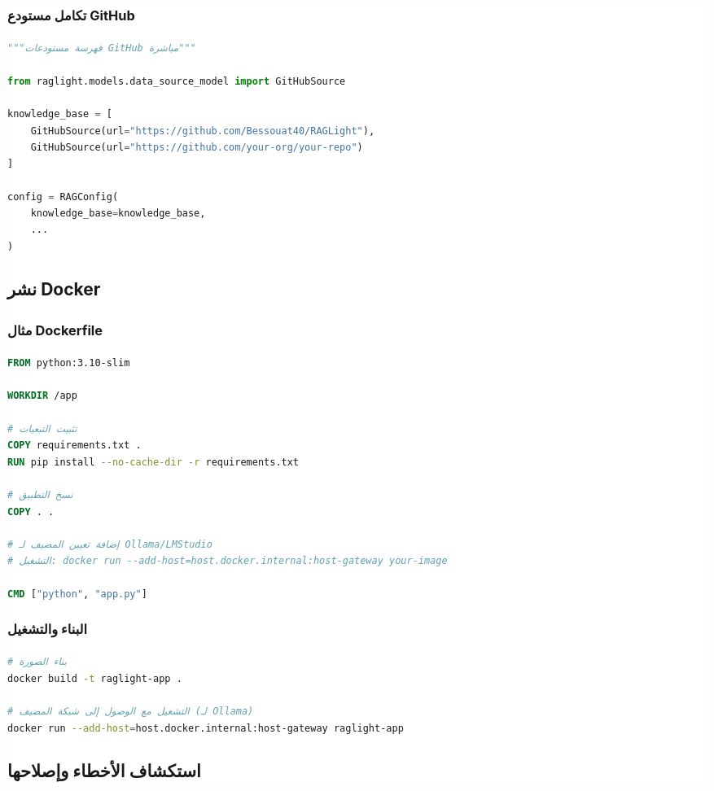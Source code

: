 ### تكامل مستودع GitHub

```python
"""فهرسة مستودعات GitHub مباشرة"""

from raglight.models.data_source_model import GitHubSource

knowledge_base = [
    GitHubSource(url="https://github.com/Bessouat40/RAGLight"),
    GitHubSource(url="https://github.com/your-org/your-repo")
]

config = RAGConfig(
    knowledge_base=knowledge_base,
    ...
)
```

## نشر Docker

### مثال Dockerfile

```dockerfile
FROM python:3.10-slim

WORKDIR /app

# تثبيت التبعيات
COPY requirements.txt .
RUN pip install --no-cache-dir -r requirements.txt

# نسخ التطبيق
COPY . .

# إضافة تعيين المضيف لـ Ollama/LMStudio
# التشغيل: docker run --add-host=host.docker.internal:host-gateway your-image

CMD ["python", "app.py"]
```

### البناء والتشغيل

```bash
# بناء الصورة
docker build -t raglight-app .

# التشغيل مع الوصول إلى شبكة المضيف (لـ Ollama)
docker run --add-host=host.docker.internal:host-gateway raglight-app
```

## استكشاف الأخطاء وإصلاحها
